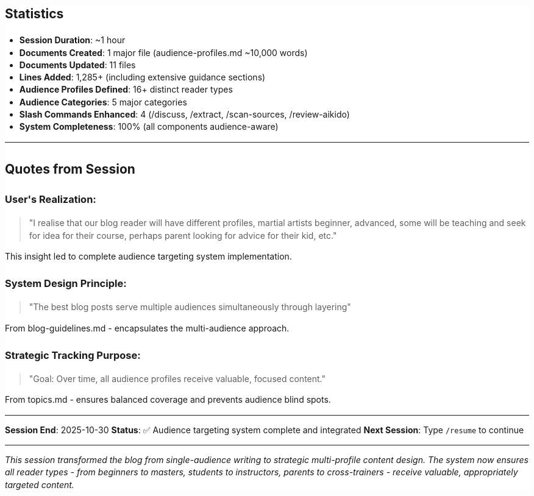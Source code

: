 
## Statistics

- **Session Duration**: ~1 hour
- **Documents Created**: 1 major file (audience-profiles.md ~10,000 words)
- **Documents Updated**: 11 files
- **Lines Added**: 1,285+ (including extensive guidance sections)
- **Audience Profiles Defined**: 16+ distinct reader types
- **Audience Categories**: 5 major categories
- **Slash Commands Enhanced**: 4 (/discuss, /extract, /scan-sources, /review-aikido)
- **System Completeness**: 100% (all components audience-aware)

---

## Quotes from Session

### User's Realization:
> "I realise that our blog reader will have different profiles, martial artists beginner, advanced, some will be teaching and seek for idea for their course, perhaps parent looking for advice for their kid, etc."

This insight led to complete audience targeting system implementation.

### System Design Principle:
> "The best blog posts serve multiple audiences simultaneously through layering"

From blog-guidelines.md - encapsulates the multi-audience approach.

### Strategic Tracking Purpose:
> "Goal: Over time, all audience profiles receive valuable, focused content."

From topics.md - ensures balanced coverage and prevents audience blind spots.

---

**Session End**: 2025-10-30
**Status**: ✅ Audience targeting system complete and integrated
**Next Session**: Type `/resume` to continue

---

*This session transformed the blog from single-audience writing to strategic multi-profile content design. The system now ensures all reader types - from beginners to masters, students to instructors, parents to cross-trainers - receive valuable, appropriately targeted content.*
